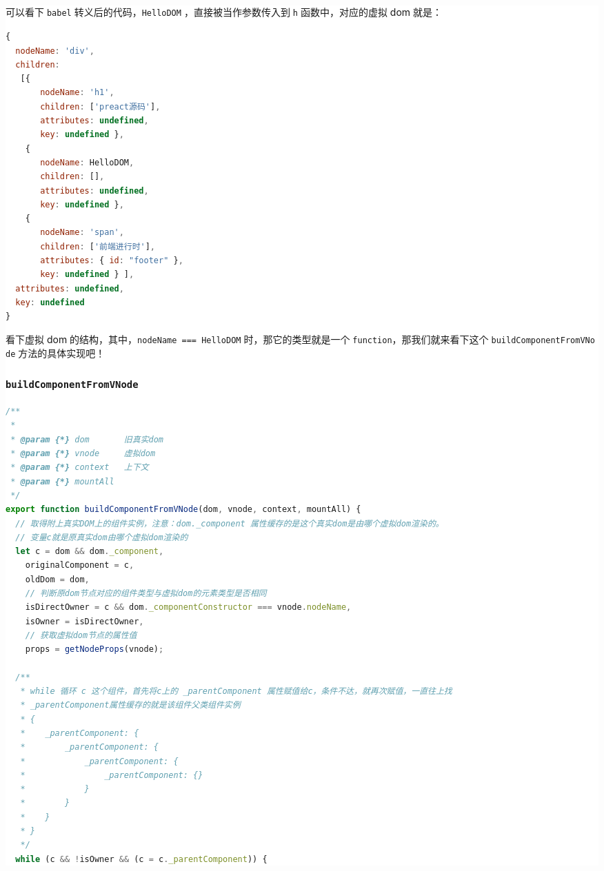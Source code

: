 可以看下 `babel` 转义后的代码，`HelloDOM` ，直接被当作参数传入到 `h` 函数中，对应的虚拟 dom 就是：

```js
{
  nodeName: 'div',
  children:
   [{
       nodeName: 'h1',
       children: ['preact源码'],
       attributes: undefined,
       key: undefined },
    {
       nodeName: HelloDOM,
       children: [],
       attributes: undefined,
       key: undefined },
    {
       nodeName: 'span',
       children: ['前端进行时'],
       attributes: { id: "footer" },
       key: undefined } ],
  attributes: undefined,
  key: undefined
}
```

看下虚拟 dom 的结构，其中，`nodeName === HelloDOM` 时，那它的类型就是一个 `function`，那我们就来看下这个 `buildComponentFromVNode` 方法的具体实现吧！

### `buildComponentFromVNode`

```js
/**
 *
 * @param {*} dom		旧真实dom
 * @param {*} vnode 	虚拟dom
 * @param {*} context	上下文
 * @param {*} mountAll
 */
export function buildComponentFromVNode(dom, vnode, context, mountAll) {
  // 取得附上真实DOM上的组件实例，注意：dom._component 属性缓存的是这个真实dom是由哪个虚拟dom渲染的。
  // 变量c就是原真实dom由哪个虚拟dom渲染的
  let c = dom && dom._component,
    originalComponent = c,
    oldDom = dom,
    // 判断原dom节点对应的组件类型与虚拟dom的元素类型是否相同
    isDirectOwner = c && dom._componentConstructor === vnode.nodeName,
    isOwner = isDirectOwner,
    // 获取虚拟dom节点的属性值
    props = getNodeProps(vnode);

  /**
   * while 循环 c 这个组件，首先将c上的	_parentComponent 属性赋值给c，条件不达，就再次赋值，一直往上找
   * _parentComponent属性缓存的就是该组件父类组件实例
   * {
   * 	_parentComponent: {
   * 		_parentComponent: {
   * 			_parentComponent: {
   * 				_parentComponent: {}
   * 			}
   * 		}
   * 	}
   * }
   */
  while (c && !isOwner && (c = c._parentComponent)) {
```